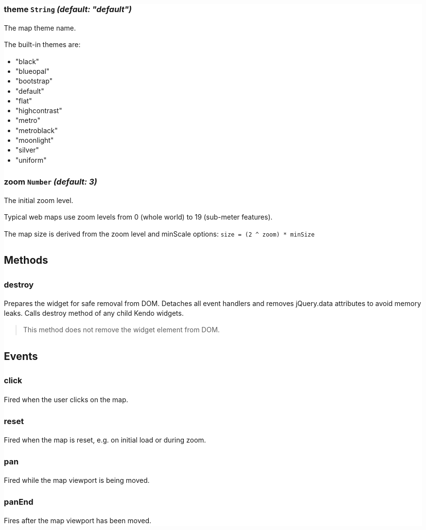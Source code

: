 ### theme `String` *(default: "default")*

The map theme name.

The built-in themes are:

* "black"
* "blueopal"
* "bootstrap"
* "default"
* "flat"
* "highcontrast"
* "metro"
* "metroblack"
* "moonlight"
* "silver"
* "uniform"

### zoom `Number` *(default: 3)*

The initial zoom level.

Typical web maps use zoom levels from 0 (whole world) to 19 (sub-meter features).

The map size is derived from the zoom level and minScale options: `size = (2 ^ zoom) * minSize`

## Methods

### destroy

Prepares the widget for safe removal from DOM. Detaches all event handlers and removes jQuery.data attributes to avoid memory leaks. Calls destroy method of any child Kendo widgets.

> This method does not remove the widget element from DOM.

## Events

### click

Fired when the user clicks on the map.

### reset

Fired when the map is reset, e.g. on initial load or during zoom.

### pan

Fired while the map viewport is being moved.

### panEnd

Fires after the map viewport has been moved.
